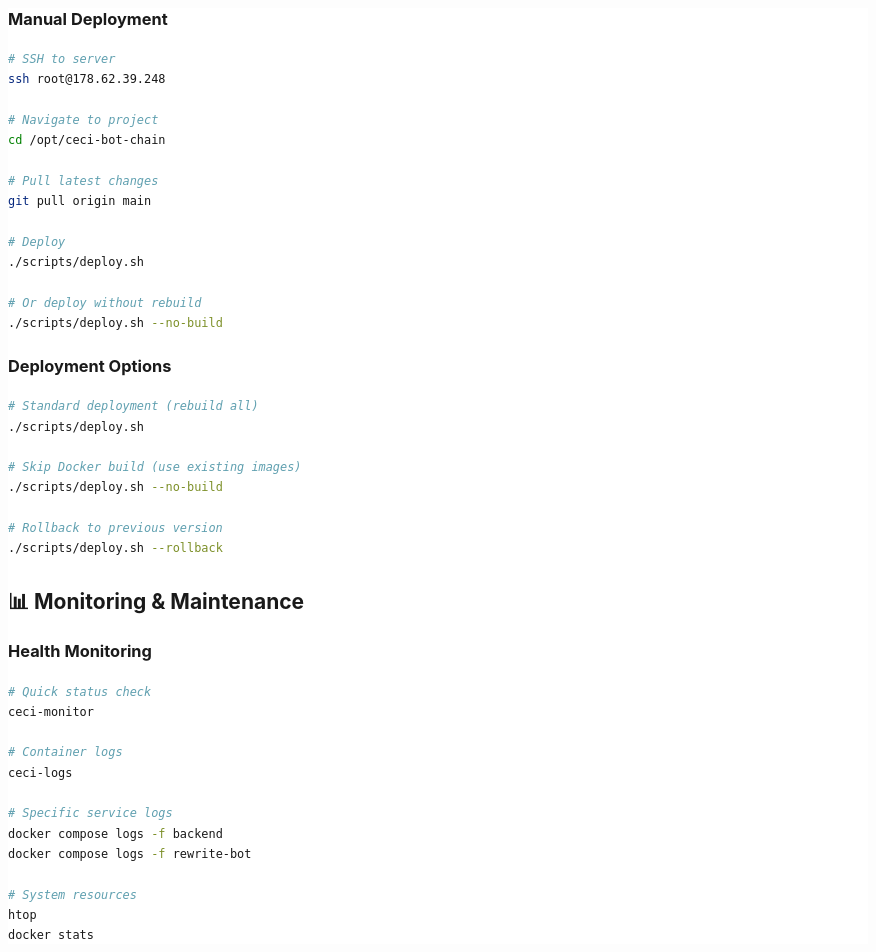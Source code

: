 ### Manual Deployment

```bash
# SSH to server
ssh root@178.62.39.248

# Navigate to project
cd /opt/ceci-bot-chain

# Pull latest changes
git pull origin main

# Deploy
./scripts/deploy.sh

# Or deploy without rebuild
./scripts/deploy.sh --no-build
```

### Deployment Options

```bash
# Standard deployment (rebuild all)
./scripts/deploy.sh

# Skip Docker build (use existing images)
./scripts/deploy.sh --no-build

# Rollback to previous version
./scripts/deploy.sh --rollback
```

## 📊 Monitoring & Maintenance

### Health Monitoring

```bash
# Quick status check
ceci-monitor

# Container logs
ceci-logs

# Specific service logs
docker compose logs -f backend
docker compose logs -f rewrite-bot

# System resources
htop
docker stats
```
